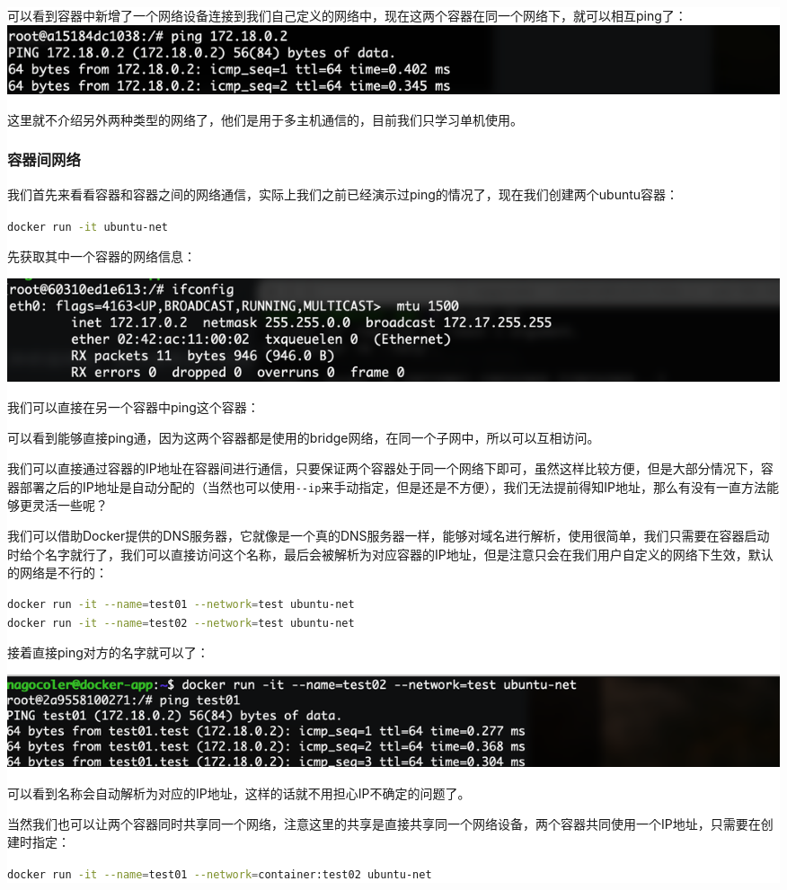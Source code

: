 可以看到容器中新增了一个网络设备连接到我们自己定义的网络中，现在这两个容器在同一个网络下，就可以相互ping了：  
​​![image](assets/%E5%AE%B9%E5%99%A8%E7%BD%91%E7%BB%9C%E7%AE%A1%E7%90%86/image-20230306064323-sjq7ip9.png)​​

这里就不介绍另外两种类型的网络了，他们是用于多主机通信的，目前我们只学习单机使用。

### 容器间网络

我们首先来看看容器和容器之间的网络通信，实际上我们之前已经演示过ping的情况了，现在我们创建两个ubuntu容器：

```sh
docker run -it ubuntu-net
```

先获取其中一个容器的网络信息：

![image](assets/%E5%AE%B9%E5%99%A8%E7%BD%91%E7%BB%9C%E7%AE%A1%E7%90%86/image-20230306064330-uoqtlpu.png)​​

我们可以直接在另一个容器中ping这个容器：

可以看到能够直接ping通，因为这两个容器都是使用的bridge网络，在同一个子网中，所以可以互相访问。

我们可以直接通过容器的IP地址在容器间进行通信，只要保证两个容器处于同一个网络下即可，虽然这样比较方便，但是大部分情况下，容器部署之后的IP地址是自动分配的（当然也可以使用`--ip`​来手动指定，但是还是不方便），我们无法提前得知IP地址，那么有没有一直方法能够更灵活一些呢？

我们可以借助Docker提供的DNS服务器，它就像是一个真的DNS服务器一样，能够对域名进行解析，使用很简单，我们只需要在容器启动时给个名字就行了，我们可以直接访问这个名称，最后会被解析为对应容器的IP地址，但是注意只会在我们用户自定义的网络下生效，默认的网络是不行的：

```sh
docker run -it --name=test01 --network=test ubuntu-net
docker run -it --name=test02 --network=test ubuntu-net
```

接着直接ping对方的名字就可以了：

![image](assets/%E5%AE%B9%E5%99%A8%E7%BD%91%E7%BB%9C%E7%AE%A1%E7%90%86/image-20230306064340-v2hc7l1.png)​​

可以看到名称会自动解析为对应的IP地址，这样的话就不用担心IP不确定的问题了。

当然我们也可以让两个容器同时共享同一个网络，注意这里的共享是直接共享同一个网络设备，两个容器共同使用一个IP地址，只需要在创建时指定：

```sh
docker run -it --name=test01 --network=container:test02 ubuntu-net
```

